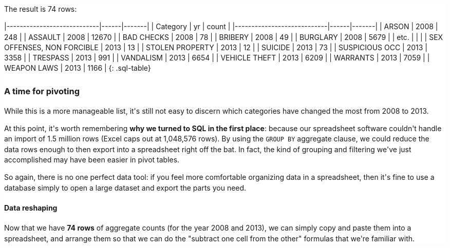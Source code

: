 The result is 74 rows:

|----------------------------|------|-------|
|          Category          |  yr  | count |
|----------------------------|------|-------|
| ARSON                      | 2008 |   248 |
| ASSAULT                    | 2008 | 12670 |
| BAD CHECKS                 | 2008 |    78 |
| BRIBERY                    | 2008 |    49 |
| BURGLARY                   | 2008 |  5679 |
| etc.                       |      |       |
| SEX OFFENSES, NON FORCIBLE | 2013 |    13 |
| STOLEN PROPERTY            | 2013 |    12 |
| SUICIDE                    | 2013 |    73 |
| SUSPICIOUS OCC             | 2013 |  3358 |
| TRESPASS                   | 2013 |   991 |
| VANDALISM                  | 2013 |  6654 |
| VEHICLE THEFT              | 2013 |  6209 |
| WARRANTS                   | 2013 |  7059 |
| WEAPON LAWS                | 2013 |  1166 |
{: .sql-table}  

### A time for pivoting

While this is a more manageable list, it's still not easy to discern which categories have changed the most from 2008 to 2013.

At this point, it's worth remembering __why we turned to SQL in the first place__: because our spreadsheet software couldn't handle an import of 1.5 million rows (Excel caps out at 1,048,576 rows). By using the `GROUP BY` aggregate clause, we could reduce the data rows enough to then export into a spreadsheet right off the bat. In fact, the kind of grouping and filtering we've just accomplished may have been easier in pivot tables.

So again, there is no one perfect data tool: if you feel more comfortable organizing data in a spreadsheet, then it's fine to use a database simply to open a large dataset and export the parts you need.

#### Data reshaping

Now that we have __74 rows__ of aggregate counts (for the year 2008 and 2013), we can simply copy and paste them into a spreadsheet, and arrange them so that we can do the "subtract one cell from the other" formulas that we're familiar with.

